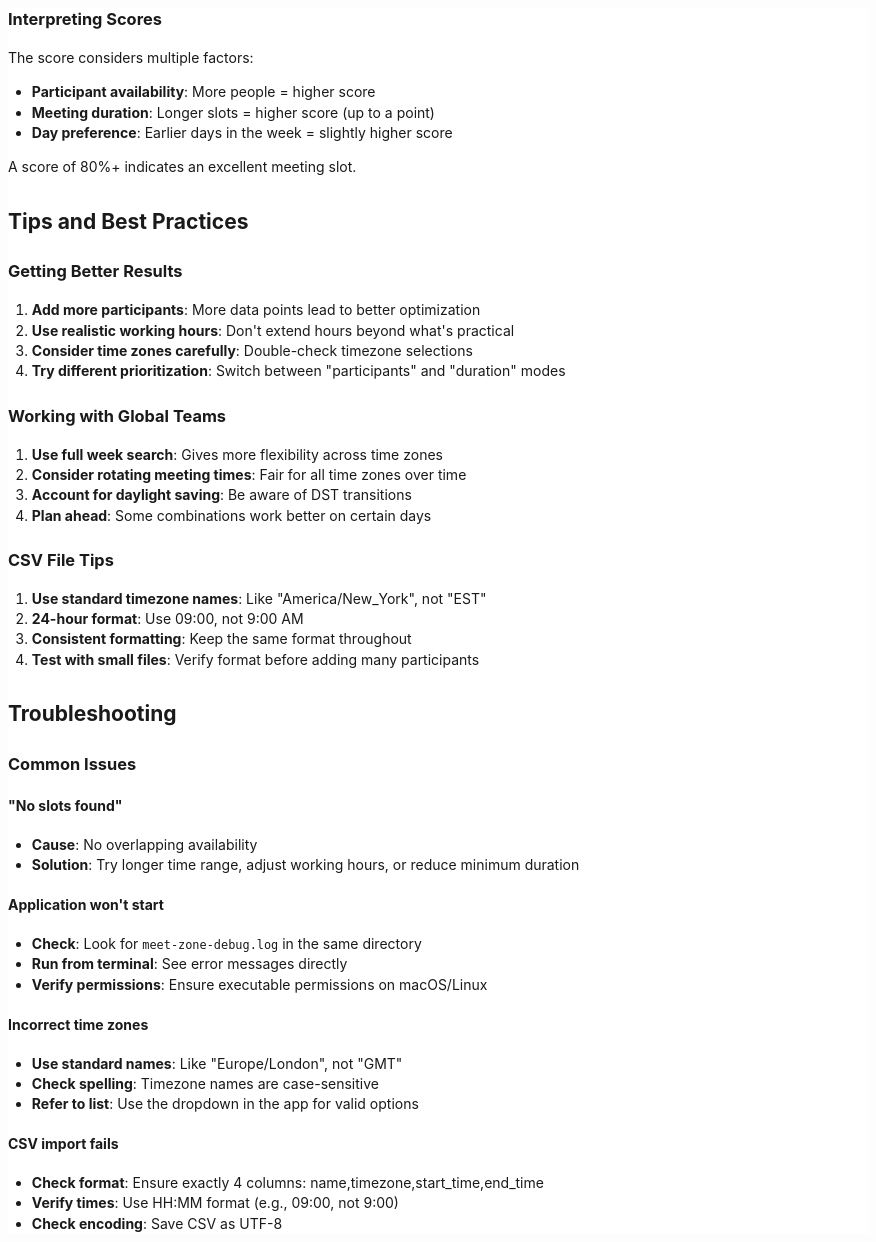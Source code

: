 ### Interpreting Scores

The score considers multiple factors:
- **Participant availability**: More people = higher score
- **Meeting duration**: Longer slots = higher score (up to a point)
- **Day preference**: Earlier days in the week = slightly higher score

A score of 80%+ indicates an excellent meeting slot.

## Tips and Best Practices

### Getting Better Results

1. **Add more participants**: More data points lead to better optimization
2. **Use realistic working hours**: Don't extend hours beyond what's practical
3. **Consider time zones carefully**: Double-check timezone selections
4. **Try different prioritization**: Switch between "participants" and "duration" modes

### Working with Global Teams

1. **Use full week search**: Gives more flexibility across time zones
2. **Consider rotating meeting times**: Fair for all time zones over time
3. **Account for daylight saving**: Be aware of DST transitions
4. **Plan ahead**: Some combinations work better on certain days

### CSV File Tips

1. **Use standard timezone names**: Like "America/New_York", not "EST"
2. **24-hour format**: Use 09:00, not 9:00 AM
3. **Consistent formatting**: Keep the same format throughout
4. **Test with small files**: Verify format before adding many participants

## Troubleshooting

### Common Issues

#### "No slots found"
- **Cause**: No overlapping availability
- **Solution**: Try longer time range, adjust working hours, or reduce minimum duration

#### Application won't start
- **Check**: Look for `meet-zone-debug.log` in the same directory
- **Run from terminal**: See error messages directly
- **Verify permissions**: Ensure executable permissions on macOS/Linux

#### Incorrect time zones
- **Use standard names**: Like "Europe/London", not "GMT"
- **Check spelling**: Timezone names are case-sensitive
- **Refer to list**: Use the dropdown in the app for valid options

#### CSV import fails
- **Check format**: Ensure exactly 4 columns: name,timezone,start_time,end_time
- **Verify times**: Use HH:MM format (e.g., 09:00, not 9:00)
- **Check encoding**: Save CSV as UTF-8
